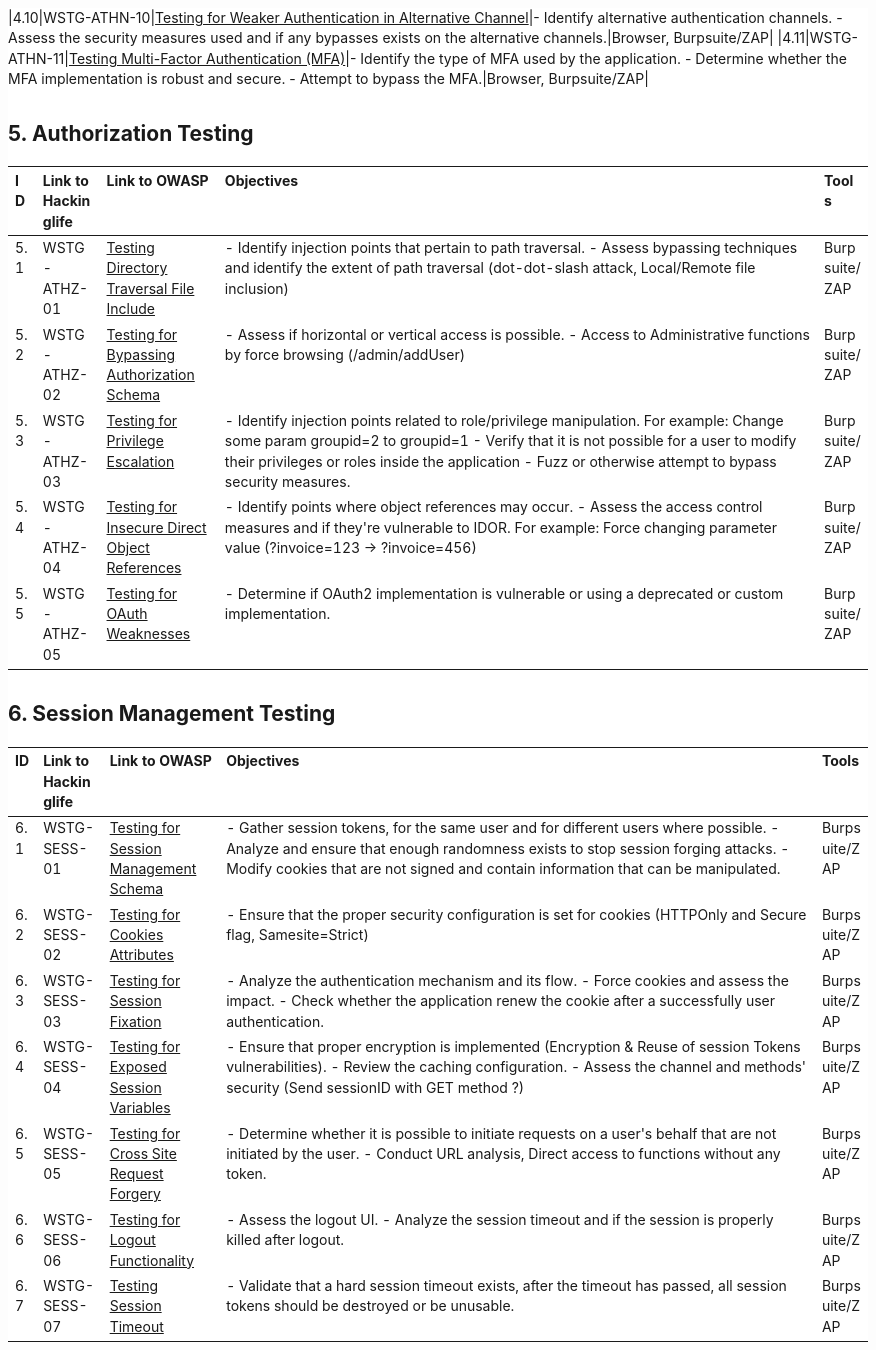 |4.10|WSTG-ATHN-10|[Testing for Weaker Authentication in Alternative Channel](https://owasp.org/www-project-web-security-testing-guide/latest/4-Web_Application_Security_Testing/04-Authentication_Testing/10-Testing_for_Weaker_Authentication_in_Alternative_Channel)|- Identify alternative authentication channels.  - Assess the security measures used and if any bypasses exists on the alternative channels.|Browser, Burpsuite/ZAP|
|4.11|WSTG-ATHN-11|[Testing Multi-Factor Authentication (MFA)](https://owasp.org/www-project-web-security-testing-guide/latest/4-Web_Application_Security_Testing/04-Authentication_Testing/11-Testing_Multi-Factor_Authentication)|- Identify the type of MFA used by the application.  - Determine whether the MFA implementation is robust and secure.  - Attempt to bypass the MFA.|Browser, Burpsuite/ZAP|


## 5. Authorization Testing

|ID|Link to Hackinglife|Link to OWASP|Objectives|Tools|
|:---|:---|:---|:---|:---|
|5.1|WSTG-ATHZ-01|[Testing Directory Traversal File Include](https://owasp.org/www-project-web-security-testing-guide/latest/4-Web_Application_Security_Testing/05-Authorization_Testing/01-Testing_Directory_Traversal_File_Include)|- Identify injection points that pertain to path traversal.  - Assess bypassing techniques and identify the extent of path traversal (dot-dot-slash attack, Local/Remote file inclusion)|Burpsuite/ZAP|
|5.2|WSTG-ATHZ-02|[Testing for Bypassing Authorization Schema](https://owasp.org/www-project-web-security-testing-guide/latest/4-Web_Application_Security_Testing/05-Authorization_Testing/02-Testing_for_Bypassing_Authorization_Schema)|- Assess if horizontal or vertical access is possible.  - Access to Administrative functions by force browsing (/admin/addUser)|Burpsuite/ZAP|
|5.3|WSTG-ATHZ-03|[Testing for Privilege Escalation](https://owasp.org/www-project-web-security-testing-guide/latest/4-Web_Application_Security_Testing/05-Authorization_Testing/03-Testing_for_Privilege_Escalation)|- Identify injection points related to role/privilege manipulation. For example: Change some param groupid=2 to groupid=1  - Verify that it is not possible for a user to modify their privileges or roles inside the application  - Fuzz or otherwise attempt to bypass security measures.|Burpsuite/ZAP|
|5.4|WSTG-ATHZ-04|[Testing for Insecure Direct Object References](https://owasp.org/www-project-web-security-testing-guide/latest/4-Web_Application_Security_Testing/05-Authorization_Testing/04-Testing_for_Insecure_Direct_Object_References)|- Identify points where object references may occur.  - Assess the access control measures and if they're vulnerable to IDOR. For example: Force changing parameter value (?invoice=123 -> ?invoice=456)|Burpsuite/ZAP|
|5.5|WSTG-ATHZ-05|[Testing for OAuth Weaknesses](https://owasp.org/www-project-web-security-testing-guide/latest/4-Web_Application_Security_Testing/05-Authorization_Testing/05-Testing_for_OAuth_Weaknesses)|- Determine if OAuth2 implementation is vulnerable or using a deprecated or custom implementation.|Burpsuite/ZAP|


## 6. Session Management Testing

|ID|Link to Hackinglife|Link to OWASP|Objectives|Tools|
|:---|:---|:---|:---|:---|
|6.1|WSTG-SESS-01|[Testing for Session Management Schema](https://owasp.org/www-project-web-security-testing-guide/latest/4-Web_Application_Security_Testing/06-Session_Management_Testing/01-Testing_for_Session_Management_Schema)|- Gather session tokens, for the same user and for different users where possible.  - Analyze and ensure that enough randomness exists to stop session forging attacks.  - Modify cookies that are not signed and contain information that can be manipulated.|Burpsuite/ZAP|
|6.2|WSTG-SESS-02|[Testing for Cookies Attributes](https://owasp.org/www-project-web-security-testing-guide/latest/4-Web_Application_Security_Testing/06-Session_Management_Testing/02-Testing_for_Cookies_Attributes)|- Ensure that the proper security configuration is set for cookies (HTTPOnly and Secure flag, Samesite=Strict)|Burpsuite/ZAP|
|6.3|WSTG-SESS-03|[Testing for Session Fixation](https://owasp.org/www-project-web-security-testing-guide/latest/4-Web_Application_Security_Testing/06-Session_Management_Testing/03-Testing_for_Session_Fixation)|- Analyze the authentication mechanism and its flow.  - Force cookies and assess the impact.  - Check whether the application renew the cookie after a successfully user authentication.|Burpsuite/ZAP|
|6.4|WSTG-SESS-04|[Testing for Exposed Session Variables](https://owasp.org/www-project-web-security-testing-guide/latest/4-Web_Application_Security_Testing/06-Session_Management_Testing/04-Testing_for_Exposed_Session_Variables)|- Ensure that proper encryption is implemented (Encryption & Reuse of session Tokens vulnerabilities).  - Review the caching configuration.  - Assess the channel and methods' security (Send sessionID with GET method ?)|Burpsuite/ZAP|
|6.5|WSTG-SESS-05|[Testing for Cross Site Request Forgery](https://owasp.org/www-project-web-security-testing-guide/latest/4-Web_Application_Security_Testing/06-Session_Management_Testing/05-Testing_for_Cross_Site_Request_Forgery)|- Determine whether it is possible to initiate requests on a user's behalf that are not initiated by the user.  - Conduct URL analysis, Direct access to functions without any token.|Burpsuite/ZAP|
|6.6|WSTG-SESS-06|[Testing for Logout Functionality](https://owasp.org/www-project-web-security-testing-guide/latest/4-Web_Application_Security_Testing/06-Session_Management_Testing/06-Testing_for_Logout_Functionality)|- Assess the logout UI.  - Analyze the session timeout and if the session is properly killed after logout.|Burpsuite/ZAP|
|6.7|WSTG-SESS-07|[Testing Session Timeout](https://owasp.org/www-project-web-security-testing-guide/latest/4-Web_Application_Security_Testing/06-Session_Management_Testing/07-Testing_Session_Timeout)|- Validate that a hard session timeout exists, after the timeout has passed, all session tokens should be destroyed or be unusable.|Burpsuite/ZAP|